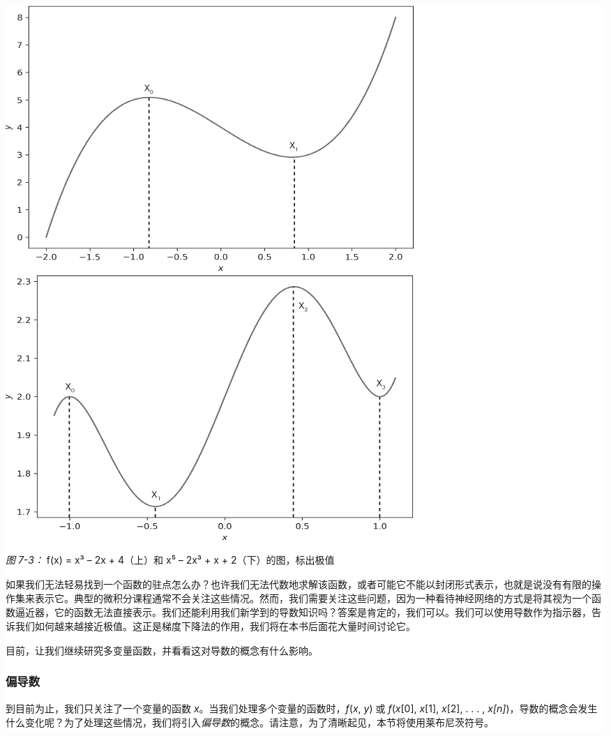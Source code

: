 ![image](img/07fig03.jpg)

*图 7-3：* f(x) = x³ – 2x + 4（上）和 x⁵ – 2x³ + x + 2（下）的图，标出极值

如果我们无法轻易找到一个函数的驻点怎么办？也许我们无法代数地求解该函数，或者可能它不能以封闭形式表示，也就是说没有有限的操作集来表示它。典型的微积分课程通常不会关注这些情况。然而，我们需要关注这些问题，因为一种看待神经网络的方式是将其视为一个函数逼近器，它的函数无法直接表示。我们还能利用我们新学到的导数知识吗？答案是肯定的，我们可以。我们可以使用导数作为指示器，告诉我们如何越来越接近极值。这正是梯度下降法的作用，我们将在本书后面花大量时间讨论它。

目前，让我们继续研究多变量函数，并看看这对导数的概念有什么影响。

### 偏导数

到目前为止，我们只关注了一个变量的函数 *x*。当我们处理多个变量的函数时，*f*(*x*, *y*) 或 *f*(*x*[0], *x*[1], *x*[2], . . . , *x[n]*)，导数的概念会发生什么变化呢？为了处理这些情况，我们将引入*偏导数*的概念。请注意，为了清晰起见，本节将使用莱布尼茨符号。
